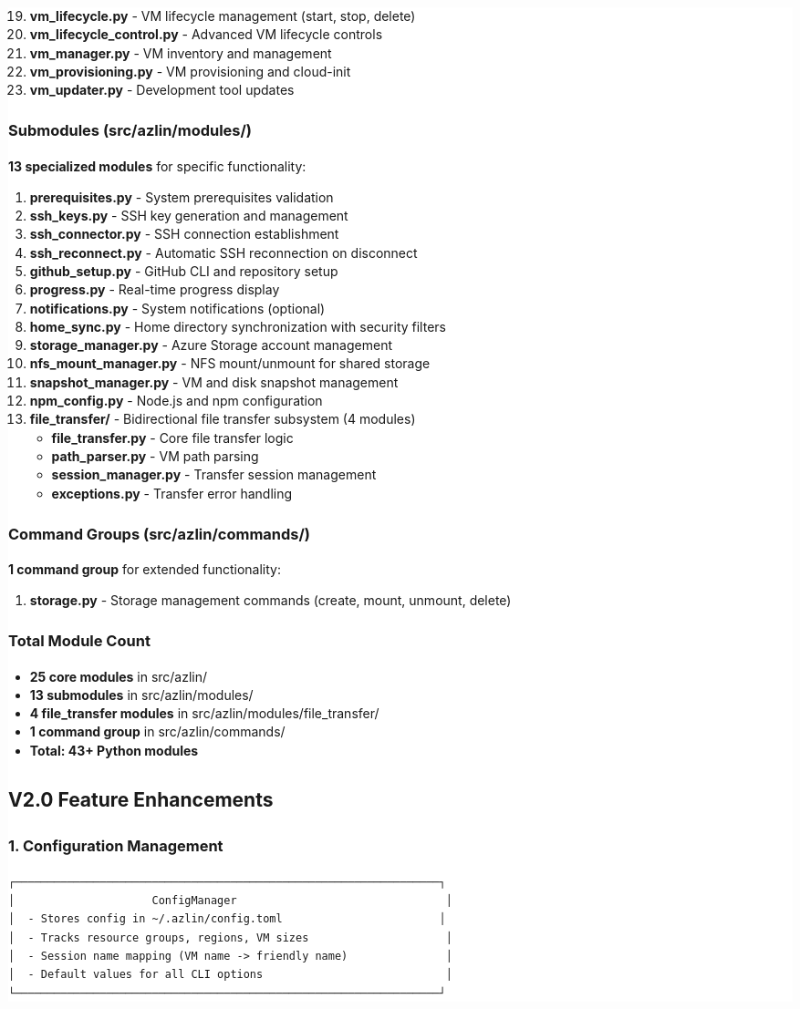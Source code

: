 19. **vm_lifecycle.py** - VM lifecycle management (start, stop, delete)
20. **vm_lifecycle_control.py** - Advanced VM lifecycle controls
21. **vm_manager.py** - VM inventory and management
22. **vm_provisioning.py** - VM provisioning and cloud-init
23. **vm_updater.py** - Development tool updates

### Submodules (src/azlin/modules/)

**13 specialized modules** for specific functionality:

1. **prerequisites.py** - System prerequisites validation
2. **ssh_keys.py** - SSH key generation and management
3. **ssh_connector.py** - SSH connection establishment
4. **ssh_reconnect.py** - Automatic SSH reconnection on disconnect
5. **github_setup.py** - GitHub CLI and repository setup
6. **progress.py** - Real-time progress display
7. **notifications.py** - System notifications (optional)
8. **home_sync.py** - Home directory synchronization with security filters
9. **storage_manager.py** - Azure Storage account management
10. **nfs_mount_manager.py** - NFS mount/unmount for shared storage
11. **snapshot_manager.py** - VM and disk snapshot management
12. **npm_config.py** - Node.js and npm configuration
13. **file_transfer/** - Bidirectional file transfer subsystem (4 modules)
    - **file_transfer.py** - Core file transfer logic
    - **path_parser.py** - VM path parsing
    - **session_manager.py** - Transfer session management
    - **exceptions.py** - Transfer error handling

### Command Groups (src/azlin/commands/)

**1 command group** for extended functionality:

1. **storage.py** - Storage management commands (create, mount, unmount, delete)

### Total Module Count

- **25 core modules** in src/azlin/
- **13 submodules** in src/azlin/modules/
- **4 file_transfer modules** in src/azlin/modules/file_transfer/
- **1 command group** in src/azlin/commands/
- **Total: 43+ Python modules**

## V2.0 Feature Enhancements

### 1. Configuration Management

```
┌─────────────────────────────────────────────────────────────────┐
│                     ConfigManager                                │
│  - Stores config in ~/.azlin/config.toml                        │
│  - Tracks resource groups, regions, VM sizes                     │
│  - Session name mapping (VM name -> friendly name)               │
│  - Default values for all CLI options                            │
└─────────────────────────────────────────────────────────────────┘
```
